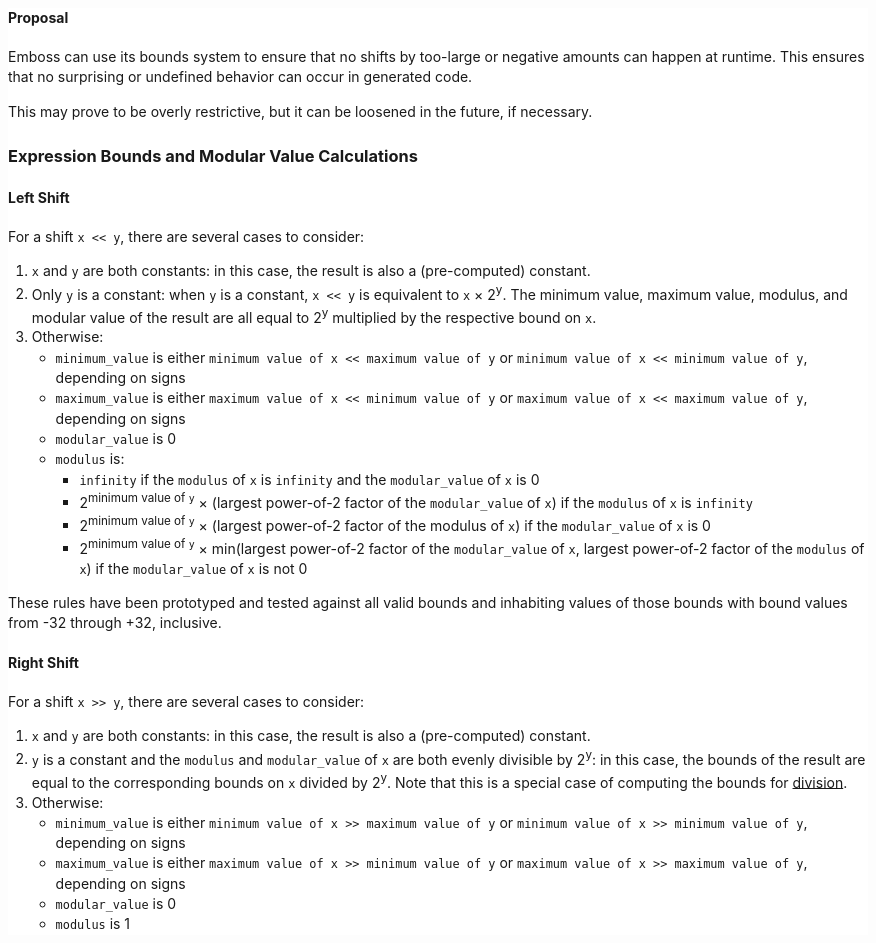 
#### Proposal

Emboss can use its bounds system to ensure that no shifts by too-large or
negative amounts can happen at runtime.  This ensures that no surprising or
undefined behavior can occur in generated code.

This may prove to be overly restrictive, but it can be loosened in the future,
if necessary.


### Expression Bounds and Modular Value Calculations

#### Left Shift

For a shift `x << y`, there are several cases to consider:

1.  `x` and `y` are both constants: in this case, the result is also a
    (pre-computed) constant.
2.  Only `y` is a constant: when `y` is a constant, `x << y` is equivalent to
    `x` × 2<sup>y</sup>.  The minimum value, maximum value, modulus, and
    modular value of the result are all equal to 2<sup>y</sup> multiplied by
    the respective bound on `x`.
3.  Otherwise:
    *   `minimum_value` is either `minimum value of x << maximum value of y` or
        `minimum value of x << minimum value of y`, depending on signs
    *   `maximum_value` is either `maximum value of x << minimum value of y` or
        `maximum value of x << maximum value of y`, depending on signs
    *   `modular_value` is 0
    *   `modulus` is:
        *   `infinity` if the `modulus` of `x` is `infinity` and the
            `modular_value` of `x` is 0
        *   2<sup>minimum value of `y`</sup> × (largest power-of-2 factor of
            the `modular_value` of `x`) if the `modulus` of `x` is
            `infinity`
        *   2<sup>minimum value of `y`</sup> × (largest power-of-2 factor of
            the modulus of `x`) if the `modular_value` of `x` is 0
        *   2<sup>minimum value of `y`</sup> × min(largest power-of-2 factor
            of the `modular_value` of `x`, largest power-of-2 factor of the
            `modulus` of `x`) if the `modular_value` of `x` is not 0

These rules have been prototyped and tested against all valid bounds and
inhabiting values of those bounds with bound values from -32 through +32,
inclusive.


#### Right Shift

For a shift `x >> y`, there are several cases to consider:

1.  `x` and `y` are both constants: in this case, the result is also a
    (pre-computed) constant.
2.  `y` is a constant and the `modulus` and `modular_value` of `x` are both
    evenly divisible by 2<sup>y</sup>: in this case, the bounds of the result
    are equal to the corresponding bounds on `x` divided by 2<sup>y</sup>.
    Note that this is a special case of computing the bounds for
    [division](../division_and_modulus.md#division).
3.  Otherwise:
    *   `minimum_value` is either `minimum value of x >> maximum value of y` or
        `minimum value of x >> minimum value of y`, depending on signs
    *   `maximum_value` is either `maximum value of x >> minimum value of y` or
        `maximum value of x >> maximum value of y`, depending on signs
    *   `modular_value` is 0
    *   `modulus` is 1
